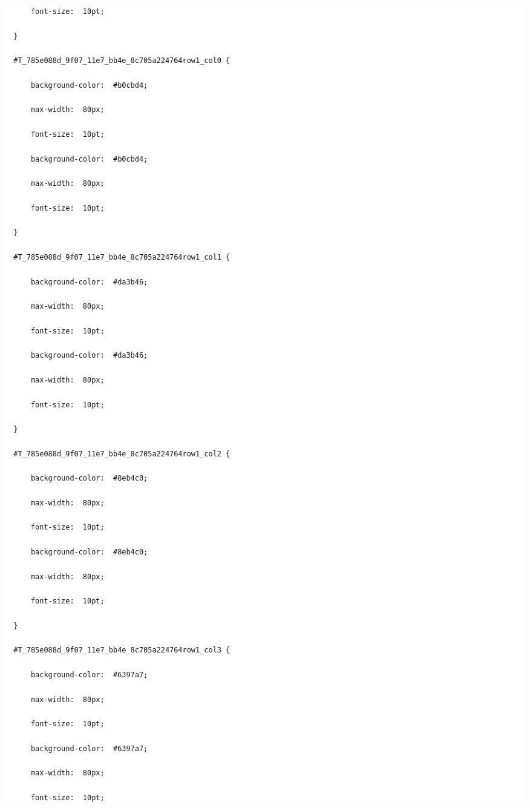           font-size:  10pt;

      }

      #T_785e088d_9f07_11e7_bb4e_8c705a224764row1_col0 {

          background-color:  #b0cbd4;

          max-width:  80px;

          font-size:  10pt;

          background-color:  #b0cbd4;

          max-width:  80px;

          font-size:  10pt;

      }

      #T_785e088d_9f07_11e7_bb4e_8c705a224764row1_col1 {

          background-color:  #da3b46;

          max-width:  80px;

          font-size:  10pt;

          background-color:  #da3b46;

          max-width:  80px;

          font-size:  10pt;

      }

      #T_785e088d_9f07_11e7_bb4e_8c705a224764row1_col2 {

          background-color:  #8eb4c0;

          max-width:  80px;

          font-size:  10pt;

          background-color:  #8eb4c0;

          max-width:  80px;

          font-size:  10pt;

      }

      #T_785e088d_9f07_11e7_bb4e_8c705a224764row1_col3 {

          background-color:  #6397a7;

          max-width:  80px;

          font-size:  10pt;

          background-color:  #6397a7;

          max-width:  80px;

          font-size:  10pt;
